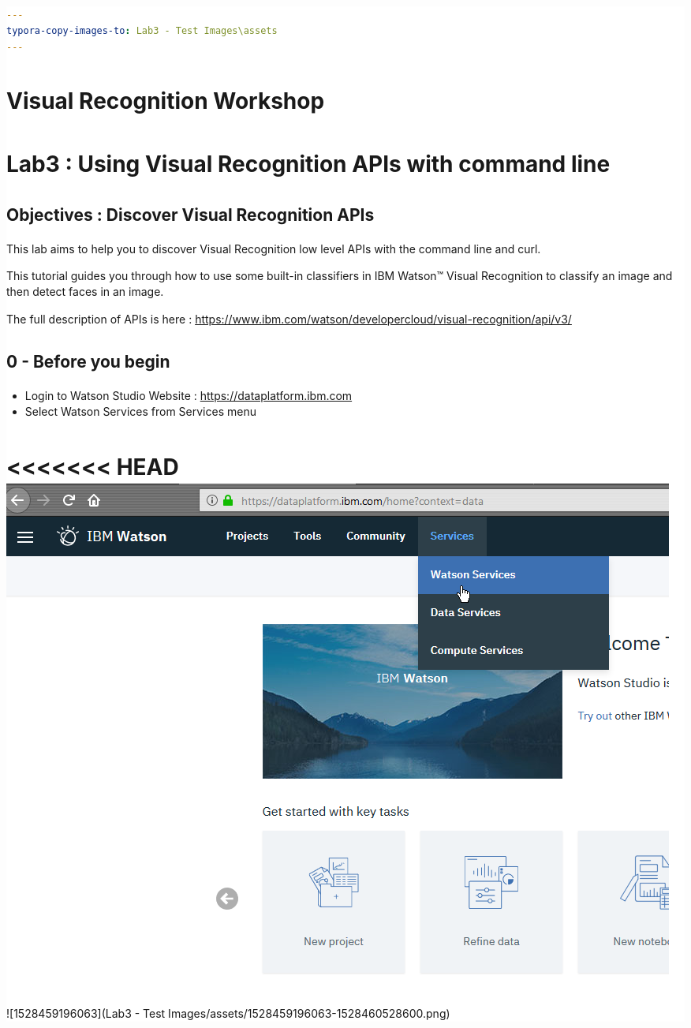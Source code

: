 ```yaml
---
typora-copy-images-to: Lab3 - Test Images\assets
---
```


# Visual Recognition Workshop

# Lab3 : Using Visual Recognition APIs with command line

## Objectives : Discover Visual Recognition APIs

This lab aims to help you to discover Visual Recognition low level APIs with the command line and curl.

 This tutorial guides you through how to use some built-in classifiers in IBM Watson™ Visual Recognition  to classify an image and then detect faces in an image.

The full description of APIs is here : https://www.ibm.com/watson/developercloud/visual-recognition/api/v3/

## 0 - Before you begin
- Login to Watson Studio Website : https://dataplatform.ibm.com
- Select Watson Services from Services menu

<<<<<<< HEAD
![1528459196063](assets/1528459196063.png)
=======
![1528459196063](Lab3 - Test Images/assets/1528459196063-1528460528600.png)
